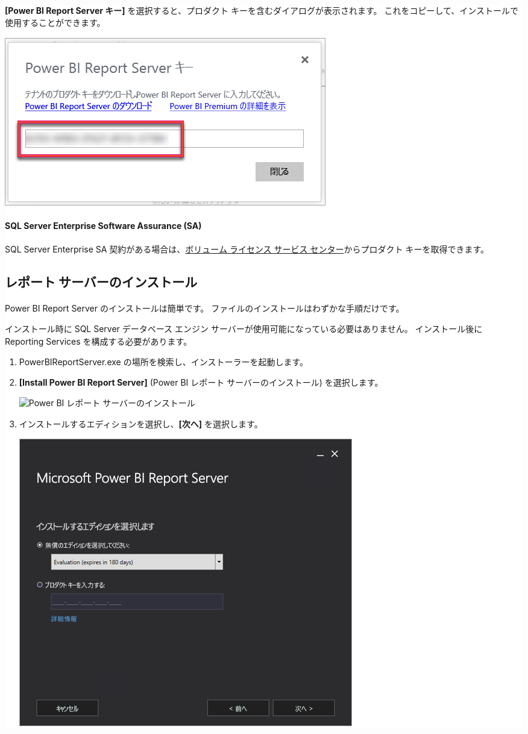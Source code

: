 **[Power BI Report Server キー]** を選択すると、プロダクト キーを含むダイアログが表示されます。 これをコピーして、インストールで使用することができます。

![プロダクト キー](../media/service-admin-premium-manage/pbirs-product-key-dialog.png "Power BI Report Server のプロダクト キー")

#### <a name="sql-server-enterprise-software-assurance-sa"></a>SQL Server Enterprise Software Assurance (SA)

SQL Server Enterprise SA 契約がある場合は、[ボリューム ライセンス サービス センター](https://www.microsoft.com/Licensing/servicecenter/)からプロダクト キーを取得できます。

## <a name="install-your-report-server"></a>レポート サーバーのインストール

Power BI Report Server のインストールは簡単です。 ファイルのインストールはわずかな手順だけです。

インストール時に SQL Server データベース エンジン サーバーが使用可能になっている必要はありません。 インストール後に Reporting Services を構成する必要があります。

1. PowerBIReportServer.exe の場所を検索し、インストーラーを起動します。

2. **[Install Power BI Report Server]** \(Power BI レポート サーバーのインストール\) を選択します。

    ![Power BI レポート サーバーのインストール](media/install-report-server/pbireportserver-install.png)
3. インストールするエディションを選択し、**[次へ]** を選択します。

    ![エディションを選択する](media/install-report-server/pbireportserver-choose-edition.png)
